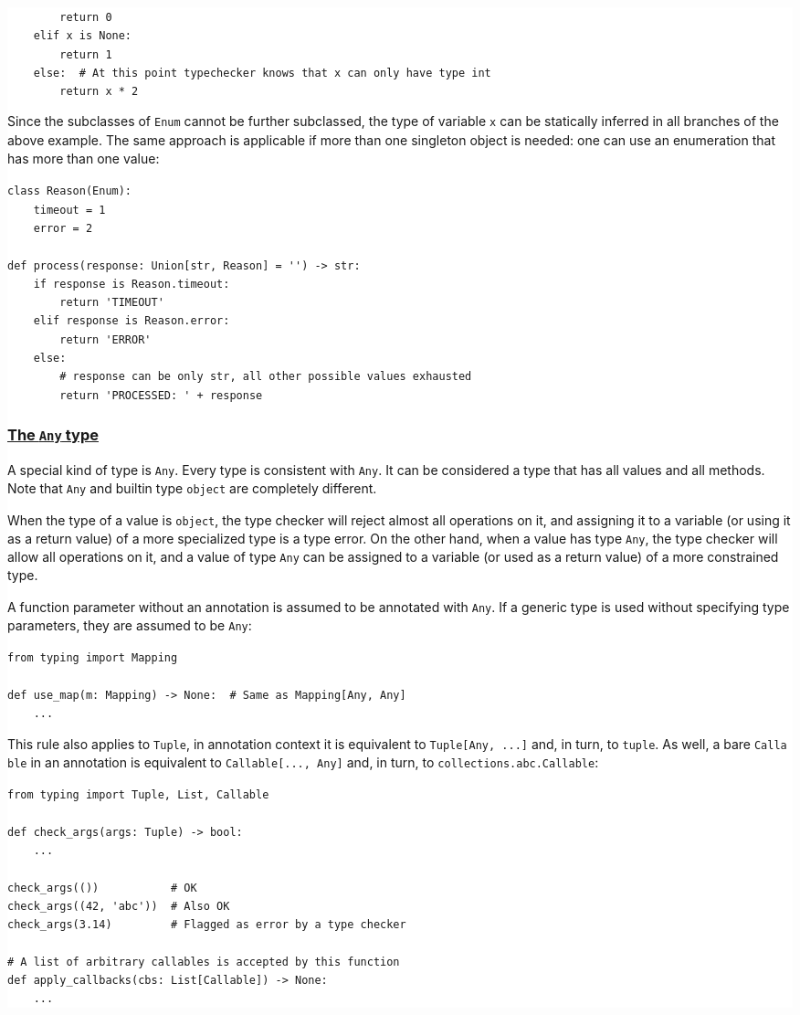 ```
        return 0
    elif x is None:
        return 1
    else:  # At this point typechecker knows that x can only have type int
        return x * 2
```

Since the subclasses of `Enum` cannot be further subclassed, the type of variable `x` can be statically inferred in all branches of the above example. The same approach is applicable if more than one singleton object is needed: one can use an enumeration that has more than one value:

```
class Reason(Enum):
    timeout = 1
    error = 2

def process(response: Union[str, Reason] = '') -> str:
    if response is Reason.timeout:
        return 'TIMEOUT'
    elif response is Reason.error:
        return 'ERROR'
    else:
        # response can be only str, all other possible values exhausted
        return 'PROCESSED: ' + response
```

### [The `Any` type](https://peps.python.org/pep-0484/#the-any-type)

A special kind of type is `Any`. Every type is consistent with `Any`. It can be considered a type that has all values and all methods. Note that `Any` and builtin type `object` are completely different.

When the type of a value is `object`, the type checker will reject almost all operations on it, and assigning it to a variable (or using it as a return value) of a more specialized type is a type error. On the other hand, when a value has type `Any`, the type checker will allow all operations on it, and a value of type `Any` can be assigned to a variable (or used as a return value) of a more constrained type.

A function parameter without an annotation is assumed to be annotated with `Any`. If a generic type is used without specifying type parameters, they are assumed to be `Any`:

```
from typing import Mapping

def use_map(m: Mapping) -> None:  # Same as Mapping[Any, Any]
    ...
```

This rule also applies to `Tuple`, in annotation context it is equivalent to `Tuple[Any, ...]` and, in turn, to `tuple`. As well, a bare `Callable` in an annotation is equivalent to `Callable[..., Any]` and, in turn, to `collections.abc.Callable`:

```
from typing import Tuple, List, Callable

def check_args(args: Tuple) -> bool:
    ...

check_args(())           # OK
check_args((42, 'abc'))  # Also OK
check_args(3.14)         # Flagged as error by a type checker

# A list of arbitrary callables is accepted by this function
def apply_callbacks(cbs: List[Callable]) -> None:
    ...
```
